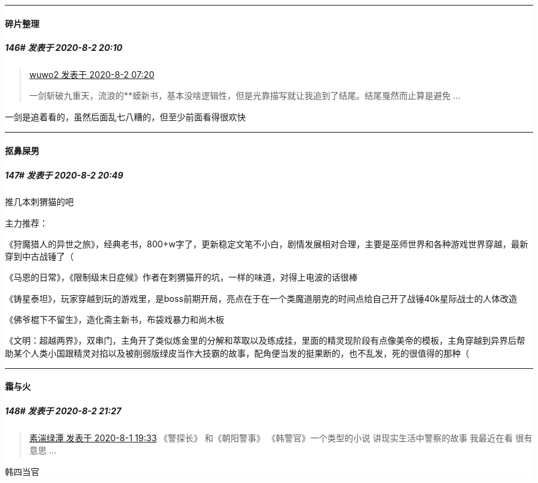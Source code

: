 

-----

####  碎片整理  
##### 146#       发表于 2020-8-2 20:10



<blockquote><a href="httphttps://bbs.saraba1st.com/2b/forum.php?mod=redirect&amp;goto=findpost&amp;pid=48290210&amp;ptid=1952365" target="_blank">wuwo2 发表于 2020-8-2 07:20</a>

一剑斩破九重天，流浪的**蟆新书，基本没啥逻辑性，但是光靠描写就让我追到了结尾。结尾戛然而止算是避免 ...</blockquote>
一剑是追着看的，虽然后面乱七八糟的，但至少前面看得很欢快







-----

####  抠鼻屎男  
##### 147#       发表于 2020-8-2 20:49




推几本刺猬猫的吧


主力推荐：

《狩魔猎人的异世之旅》，经典老书，800+w字了，更新稳定文笔不小白，剧情发展相对合理，主要是巫师世界和各种游戏世界穿越，最新穿到中古战锤了（

《马恩的日常》，《限制级末日症候》作者在刺猬猫开的坑，一样的味道，对得上电波的话很棒

《铸星泰坦》，玩家穿越到玩的游戏里，是boss前期开局，亮点在于在一个类魔道朋克的时间点给自己开了战锤40k星际战士的人体改造

《佛爷棍下不留生》，造化斋主新书，布袋戏暴力和尚木板

《文明：超越两界》，双串门，主角开了类似炼金里的分解和萃取以及练成挂，里面的精灵现阶段有点像美帝的模板，主角穿越到异界后帮助某个人类小国跟精灵对掐以及被削弱版绿皮当作大技霸的故事，配角便当发的挺果断的，也不乱发，死的很值得的那种（







-----

####  霜与火  
##### 148#       发表于 2020-8-2 21:27



<blockquote><a href="httphttps://bbs.saraba1st.com/2b/forum.php?mod=redirect&amp;goto=findpost&amp;pid=48285712&amp;ptid=1952365" target="_blank">素湍绿潭 发表于 2020-8-1 19:33</a>
《警探长》
和《朝阳警事》 《韩警官》一个类型的小说 讲现实生活中警察的故事 我最近在看 很有意思 ...</blockquote>
韩四当官


